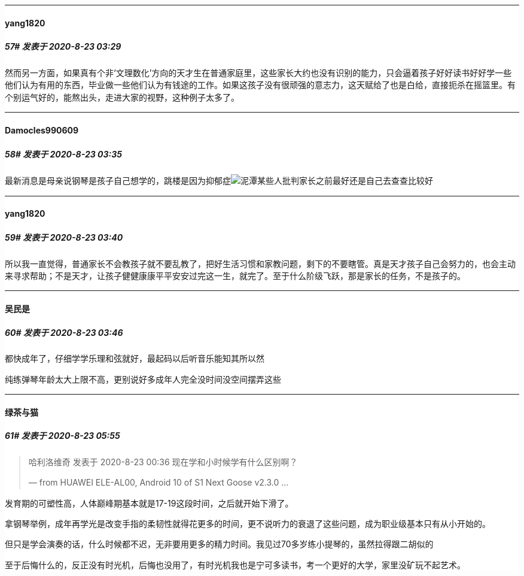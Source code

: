 
-----

####  yang1820  
##### 57#       发表于 2020-8-23 03:29


然而另一方面，如果真有个非‘文理数化’方向的天才生在普通家庭里，这些家长大约也没有识别的能力，只会逼着孩子好好读书好好学一些他们认为有用的东西，毕业做一些他们认为有钱途的工作。如果这孩子没有很顽强的意志力，这天赋给了也是白给，直接扼杀在摇篮里。有个别运气好的，能熬出头，走进大家的视野，这种例子太多了。


-----

####  Damocles990609  
##### 58#       发表于 2020-8-23 03:35


最新消息是母亲说钢琴是孩子自己想学的，跳楼是因为抑郁症<img src="https://static.saraba1st.com/image/smiley/face2017/067.png" referrerpolicy="no-referrer">泥潭某些人批判家长之前最好还是自己去查查比较好


-----

####  yang1820  
##### 59#       发表于 2020-8-23 03:40


所以我一直觉得，普通家长不会教孩子就不要乱教了，把好生活习惯和家教问题，剩下的不要瞎管。真是天才孩子自己会努力的，也会主动来寻求帮助；不是天才，让孩子健健康康平平安安过完这一生，就完了。至于什么阶级飞跃，那是家长的任务，不是孩子的。


-----

####  吴民是  
##### 60#       发表于 2020-8-23 03:46


都快成年了，仔细学学乐理和弦就好，最起码以后听音乐能知其所以然

纯练弹琴年龄太大上限不高，更别说好多成年人完全没时间没空间摆弄这些


-----

####  绿茶与猫  
##### 61#       发表于 2020-8-23 05:55


<blockquote>哈利洛维奇 发表于 2020-8-23 00:36
现在学和小时候学有什么区别啊？


— from HUAWEI ELE-AL00, Android 10 of S1 Next Goose v2.3.0 ...</blockquote>
发育期的可塑性高，人体巅峰期基本就是17-19这段时间，之后就开始下滑了。

拿钢琴举例，成年再学光是改变手指的柔韧性就得花更多的时间，更不说听力的衰退了这些问题，成为职业级基本只有从小开始的。


但只是学会演奏的话，什么时候都不迟，无非要用更多的精力时间。我见过70多岁练小提琴的，虽然拉得跟二胡似的

至于后悔什么的，反正没有时光机，后悔也没用了，有时光机我也是宁可多读书，考一个更好的大学，家里没矿玩不起艺术。
